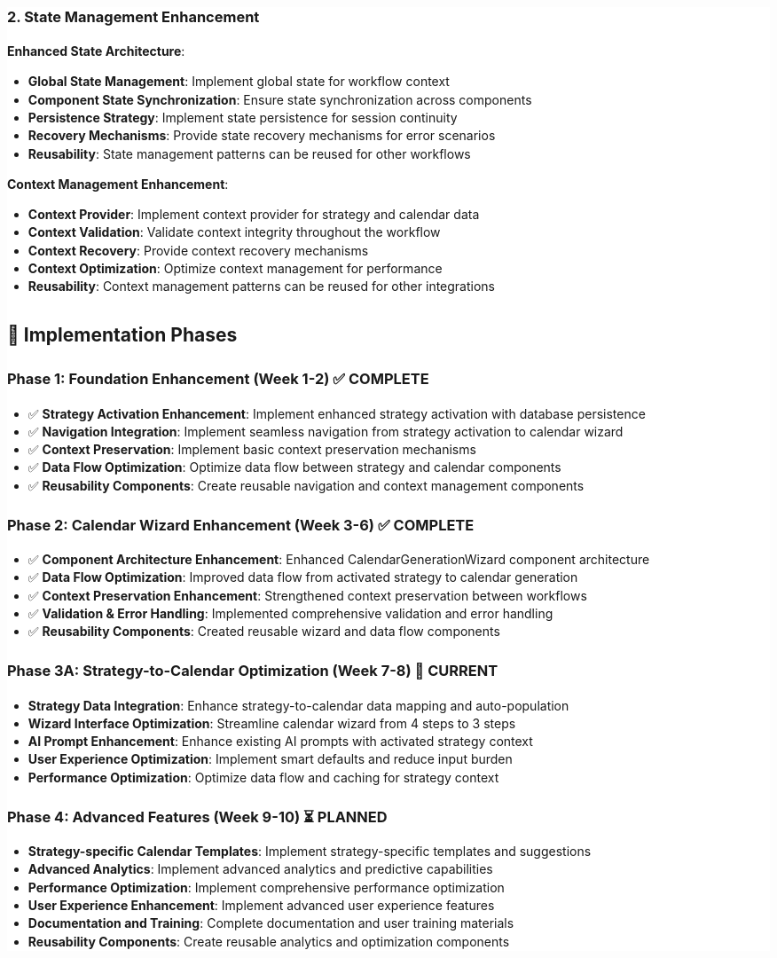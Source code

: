 ### **2. State Management Enhancement**

**Enhanced State Architecture**:
- **Global State Management**: Implement global state for workflow context
- **Component State Synchronization**: Ensure state synchronization across components
- **Persistence Strategy**: Implement state persistence for session continuity
- **Recovery Mechanisms**: Provide state recovery mechanisms for error scenarios
- **Reusability**: State management patterns can be reused for other workflows

**Context Management Enhancement**:
- **Context Provider**: Implement context provider for strategy and calendar data
- **Context Validation**: Validate context integrity throughout the workflow
- **Context Recovery**: Provide context recovery mechanisms
- **Context Optimization**: Optimize context management for performance
- **Reusability**: Context management patterns can be reused for other integrations

## 🚀 **Implementation Phases**

### **Phase 1: Foundation Enhancement (Week 1-2)** ✅ **COMPLETE**
- ✅ **Strategy Activation Enhancement**: Implement enhanced strategy activation with database persistence
- ✅ **Navigation Integration**: Implement seamless navigation from strategy activation to calendar wizard
- ✅ **Context Preservation**: Implement basic context preservation mechanisms
- ✅ **Data Flow Optimization**: Optimize data flow between strategy and calendar components
- ✅ **Reusability Components**: Create reusable navigation and context management components

### **Phase 2: Calendar Wizard Enhancement (Week 3-6)** ✅ **COMPLETE**
- ✅ **Component Architecture Enhancement**: Enhanced CalendarGenerationWizard component architecture
- ✅ **Data Flow Optimization**: Improved data flow from activated strategy to calendar generation
- ✅ **Context Preservation Enhancement**: Strengthened context preservation between workflows
- ✅ **Validation & Error Handling**: Implemented comprehensive validation and error handling
- ✅ **Reusability Components**: Created reusable wizard and data flow components

### **Phase 3A: Strategy-to-Calendar Optimization (Week 7-8)** 🔄 **CURRENT**
- **Strategy Data Integration**: Enhance strategy-to-calendar data mapping and auto-population
- **Wizard Interface Optimization**: Streamline calendar wizard from 4 steps to 3 steps
- **AI Prompt Enhancement**: Enhance existing AI prompts with activated strategy context
- **User Experience Optimization**: Implement smart defaults and reduce input burden
- **Performance Optimization**: Optimize data flow and caching for strategy context

### **Phase 4: Advanced Features (Week 9-10)** ⏳ **PLANNED**
- **Strategy-specific Calendar Templates**: Implement strategy-specific templates and suggestions
- **Advanced Analytics**: Implement advanced analytics and predictive capabilities
- **Performance Optimization**: Implement comprehensive performance optimization
- **User Experience Enhancement**: Implement advanced user experience features
- **Documentation and Training**: Complete documentation and user training materials
- **Reusability Components**: Create reusable analytics and optimization components
